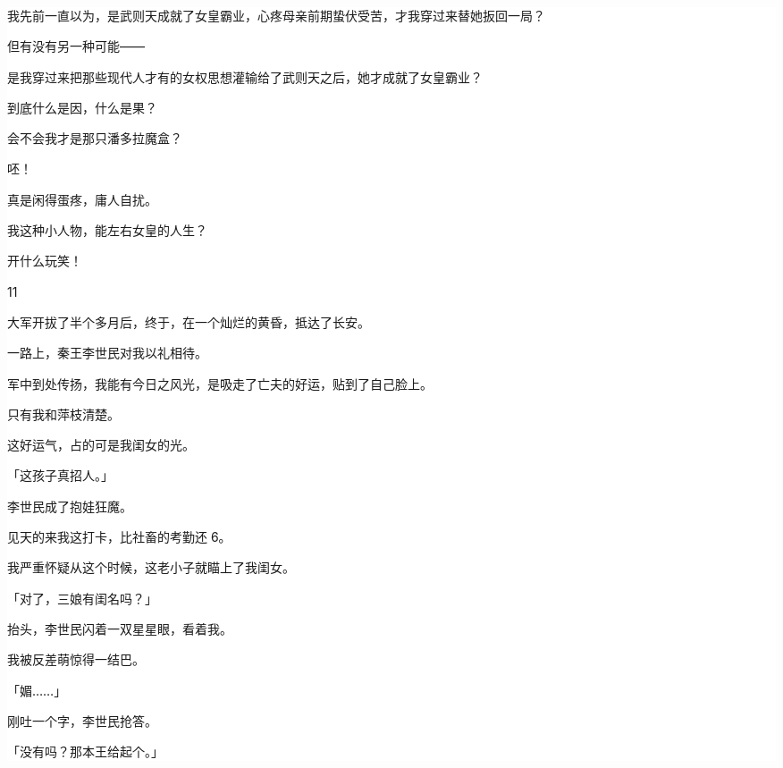 我先前一直以为，是武则天成就了女皇霸业，心疼母亲前期蛰伏受苦，才我穿过来替她扳回一局？


但有没有另一种可能——


是我穿过来把那些现代人才有的女权思想灌输给了武则天之后，她才成就了女皇霸业？


到底什么是因，什么是果？


会不会我才是那只潘多拉魔盒？


呸！


真是闲得蛋疼，庸人自扰。


我这种小人物，能左右女皇的人生？


开什么玩笑！


11


大军开拔了半个多月后，终于，在一个灿烂的黄昏，抵达了长安。


一路上，秦王李世民对我以礼相待。


军中到处传扬，我能有今日之风光，是吸走了亡夫的好运，贴到了自己脸上。


只有我和萍枝清楚。


这好运气，占的可是我闺女的光。


「这孩子真招人。」


李世民成了抱娃狂魔。


见天的来我这打卡，比社畜的考勤还 6。


我严重怀疑从这个时候，这老小子就瞄上了我闺女。


「对了，三娘有闺名吗？」


抬头，李世民闪着一双星星眼，看着我。


我被反差萌惊得一结巴。


「媚……」


刚吐一个字，李世民抢答。


「没有吗？那本王给起个。」
